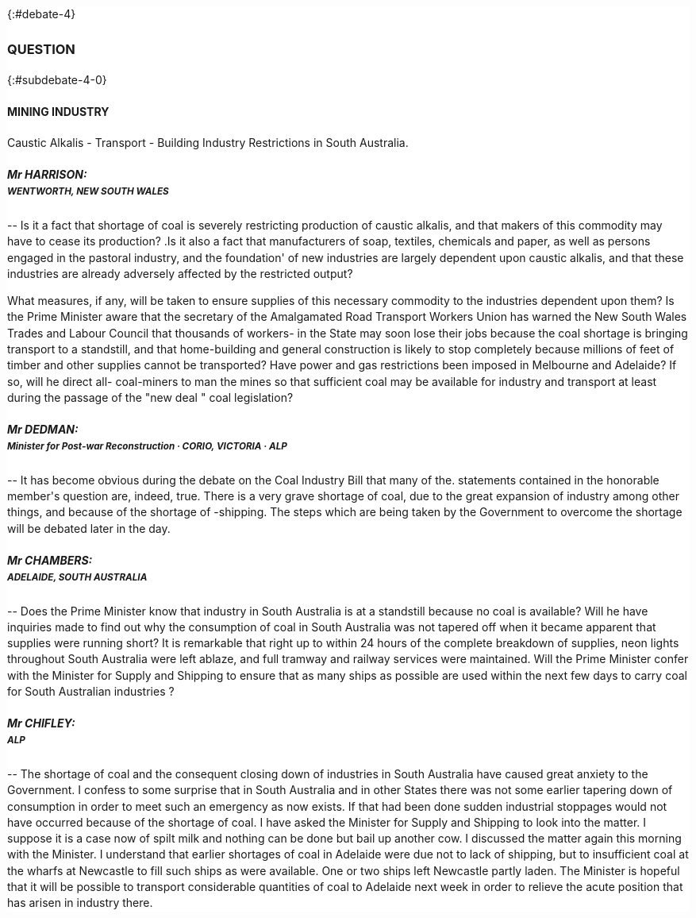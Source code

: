 {:#debate-4}
### QUESTION

{:#subdebate-4-0}
#### MINING INDUSTRY

Caustic Alkalis - Transport - Building Industry Restrictions in South Australia. 

##### Mr HARRISON:<br><small class="text-muted">WENTWORTH, NEW SOUTH WALES</small>

-- Is it a fact that shortage of coal is severely restricting production of caustic alkalis, and that makers of this commodity may have to cease its production? .Is it also a fact that manufacturers of soap, textiles, chemicals and paper, as well as persons engaged in the pastoral industry, and the foundation' of new industries are largely dependent upon caustic alkalis, and that these industries are already adversely affected by the restricted output? 

What measures, if any, will be taken to ensure supplies of this necessary commodity to the industries dependent upon them? Is the Prime Minister aware that the secretary of the Amalgamated  Road  Transport Workers Union has warned the New South Wales Trades and Labour Council that thousands of workers- in the State may soon lose their jobs because the coal shortage is bringing transport to a standstill, and that home-building and general construction is likely to stop completely because millions of feet of timber and other supplies cannot be transported? Have power and gas restrictions been imposed in Melbourne and Adelaide? If so, will he direct all- coal-miners to man the mines so that sufficient coal may be available for industry and transport at least during the passage of the "new deal " coal legislation? 

##### Mr DEDMAN:<br><small class="text-muted">Minister for Post-war Reconstruction &middot; CORIO, VICTORIA &middot; ALP</small>

-- It has become obvious during the debate on the Coal Industry Bill that many of the. statements contained in the honorable member's question are, indeed, true. There is a very grave shortage of coal, due to the great expansion of industry among other things, and because of the shortage of -shipping. The steps which are being taken by the Government to overcome the shortage will be debated later in the day. 

##### Mr CHAMBERS:<br><small class="text-muted">ADELAIDE, SOUTH AUSTRALIA</small>

-- Does the Prime Minister know that industry in South Australia is at a standstill because no coal is available? Will he have inquiries made to find out why the consumption of coal in South Australia was not tapered off when it became apparent that  supplies were running short? It is remarkable that right up to within 24 hours of the complete breakdown of supplies,  neon lights throughout South Australia were left ablaze, and full tramway and railway services were maintained. Will the Prime Minister confer with the Minister for Supply and Shipping to ensure that as many ships as possible are used within the next few days to carry coal for South Australian industries ? 

##### Mr CHIFLEY:<br><small class="text-muted">ALP</small>

-- The shortage of coal and the consequent closing down of industries in South Australia have caused great anxiety to the Government. I confess to some surprise that in South Australia and in other States there was not some earlier tapering down of consumption in order to meet such an emergency as now exists. If that had been done sudden industrial stoppages would not have occurred because of the shortage of coal. I have asked the Minister for Supply and Shipping to look into the matter. I suppose it is a case now of spilt milk and nothing can be done but bail up another cow. I discussed the matter again this morning with the Minister. I understand that earlier shortages of coal in Adelaide were due not to lack of shipping, but to insufficient coal at the wharfs at Newcastle to fill such ships as were available. One or two ships left Newcastle partly laden. The Minister is hopeful that it will be possible to transport considerable quantities of coal to Adelaide next week in order to relieve the acute position that has arisen in industry there. 
